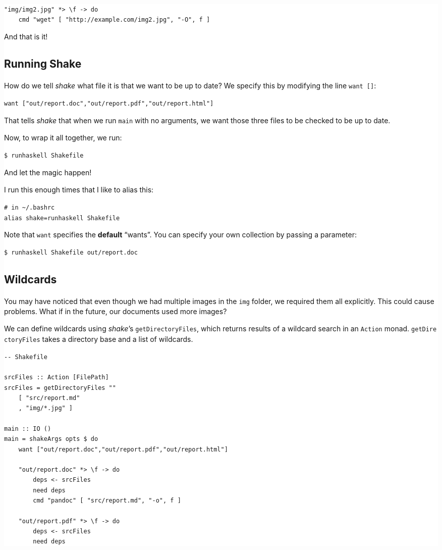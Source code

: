 ``` {.haskell}
"img/img2.jpg" *> \f -> do
    cmd "wget" [ "http://example.com/img2.jpg", "-O", f ]
```

And that is it!

Running Shake
-------------

How do we tell *shake* what file it is that we want to be up to date? We
specify this by modifying the line `want []`:

``` {.haskell}
want ["out/report.doc","out/report.pdf","out/report.html"]
```

That tells *shake* that when we run `main` with no arguments, we want
those three files to be checked to be up to date.

Now, to wrap it all together, we run:

``` {.bash}
$ runhaskell Shakefile
```

And let the magic happen!

I run this enough times that I like to alias this:

``` {.bash}
# in ~/.bashrc
alias shake=runhaskell Shakefile
```

Note that `want` specifies the **default** “wants”. You can specify your
own collection by passing a parameter:

``` {.bash}
$ runhaskell Shakefile out/report.doc
```

Wildcards
---------

You may have noticed that even though we had multiple images in the
`img` folder, we required them all explicitly. This could cause
problems. What if in the future, our documents used more images?

We can define wildcards using *shake*’s `getDirectoryFiles`, which
returns results of a wildcard search in an `Action` monad.
`getDirectoryFiles` takes a directory base and a list of wildcards.

``` {.haskell}
-- Shakefile

srcFiles :: Action [FilePath]
srcFiles = getDirectoryFiles ""
    [ "src/report.md"
    , "img/*.jpg" ]

main :: IO ()
main = shakeArgs opts $ do
    want ["out/report.doc","out/report.pdf","out/report.html"]

    "out/report.doc" *> \f -> do
        deps <- srcFiles
        need deps
        cmd "pandoc" [ "src/report.md", "-o", f ]

    "out/report.pdf" *> \f -> do
        deps <- srcFiles
        need deps
```